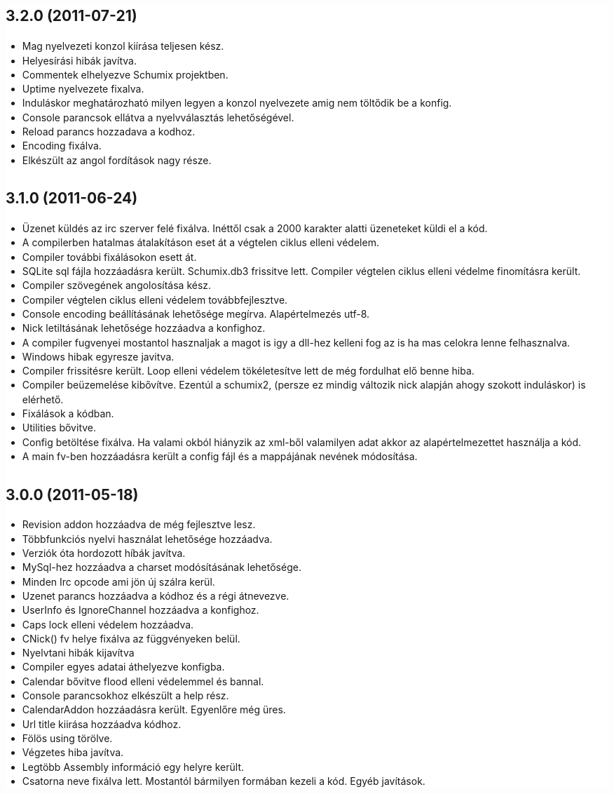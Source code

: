 ## 3.2.0 (2011-07-21)

 * Mag nyelvezeti konzol kiírása teljesen kész.
 * Helyesírási hibák javítva.
 * Commentek elhelyezve Schumix projektben.
 * Uptime nyelvezete fixalva.
 * Induláskor meghatározható milyen legyen a konzol nyelvezete amig nem töltődik be a konfig.
 * Console parancsok ellátva a nyelvválasztás lehetőségével.
 * Reload parancs hozzadava a kodhoz.
 * Encoding fixálva.
 * Elkészült az angol fordítások nagy része.

## 3.1.0 (2011-06-24)

 * Üzenet küldés az irc szerver felé fixálva. Inéttől csak a 2000 karakter alatti üzeneteket küldi el a kód.
 * A compilerben hatalmas átalakításon eset át a végtelen ciklus elleni védelem.
 * Compiler további fixálásokon esett át.
 * SQLite sql fájla hozzáadásra került. Schumix.db3 frissitve lett. Compiler végtelen ciklus elleni védelme finomításra került.
 * Compiler szövegének angolosítása kész.
 * Compiler végtelen ciklus elleni védelem továbbfejlesztve.
 * Console encoding beállításának lehetősége megírva. Alapértelmezés utf-8.
 * Nick letiltásának lehetősége hozzáadva a konfighoz.
 * A compiler fugvenyei mostantol hasznaljak a magot is igy a dll-hez kelleni fog az is ha mas celokra lenne felhasznalva.
 * Windows hibak egyresze javitva.
 * Compiler frissitésre került. Loop elleni védelem tökéletesítve lett de még fordulhat elő benne hiba.
 * Compiler beüzemelése kibővítve. Ezentúl a schumix2, (persze ez mindig változik nick alapján ahogy szokott induláskor) is elérhető.
 * Fixálások a kódban.
 * Utilities bővitve.
 * Config betöltése fixálva. Ha valami okból hiányzik az xml-ből valamilyen adat akkor az alapértelmezettet használja a kód.
 * A main fv-ben hozzáadásra került a config fájl és a mappájának nevének módosítása.

## 3.0.0 (2011-05-18)

 * Revision addon hozzáadva de még fejlesztve lesz.
 * Többfunkciós nyelvi használat lehetősége hozzáadva.
 * Verziók óta hordozott híbák javítva.
 * MySql-hez hozzáadva a charset modósításának lehetősége.
 * Minden Irc opcode ami jön új szálra kerül.
 * Uzenet parancs hozzáadva a kódhoz és a régi átnevezve.
 * UserInfo és IgnoreChannel hozzáadva a konfighoz.
 * Caps lock elleni védelem hozzáadva.
 * CNick() fv helye fixálva az függvényeken belül.
 * Nyelvtani hibák kijavítva
 * Compiler egyes adatai áthelyezve konfigba.
 * Calendar bővitve flood elleni védelemmel és bannal.
 * Console parancsokhoz elkészült a help rész.
 * CalendarAddon hozzáadásra került. Egyenlőre még üres.
 * Url title kiirása hozzáadva kódhoz.
 * Fölös using törölve.
 * Végzetes hiba javítva.
 * Legtöbb Assembly információ egy helyre került.
 * Csatorna neve fixálva lett. Mostantól bármilyen formában kezeli a kód. Egyéb javítások.
